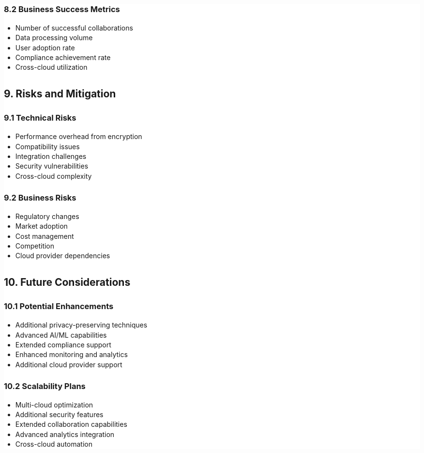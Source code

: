 ### 8.2 Business Success Metrics
- Number of successful collaborations
- Data processing volume
- User adoption rate
- Compliance achievement rate
- Cross-cloud utilization

## 9. Risks and Mitigation

### 9.1 Technical Risks
- Performance overhead from encryption
- Compatibility issues
- Integration challenges
- Security vulnerabilities
- Cross-cloud complexity

### 9.2 Business Risks
- Regulatory changes
- Market adoption
- Cost management
- Competition
- Cloud provider dependencies

## 10. Future Considerations

### 10.1 Potential Enhancements
- Additional privacy-preserving techniques
- Advanced AI/ML capabilities
- Extended compliance support
- Enhanced monitoring and analytics
- Additional cloud provider support

### 10.2 Scalability Plans
- Multi-cloud optimization
- Additional security features
- Extended collaboration capabilities
- Advanced analytics integration
- Cross-cloud automation 